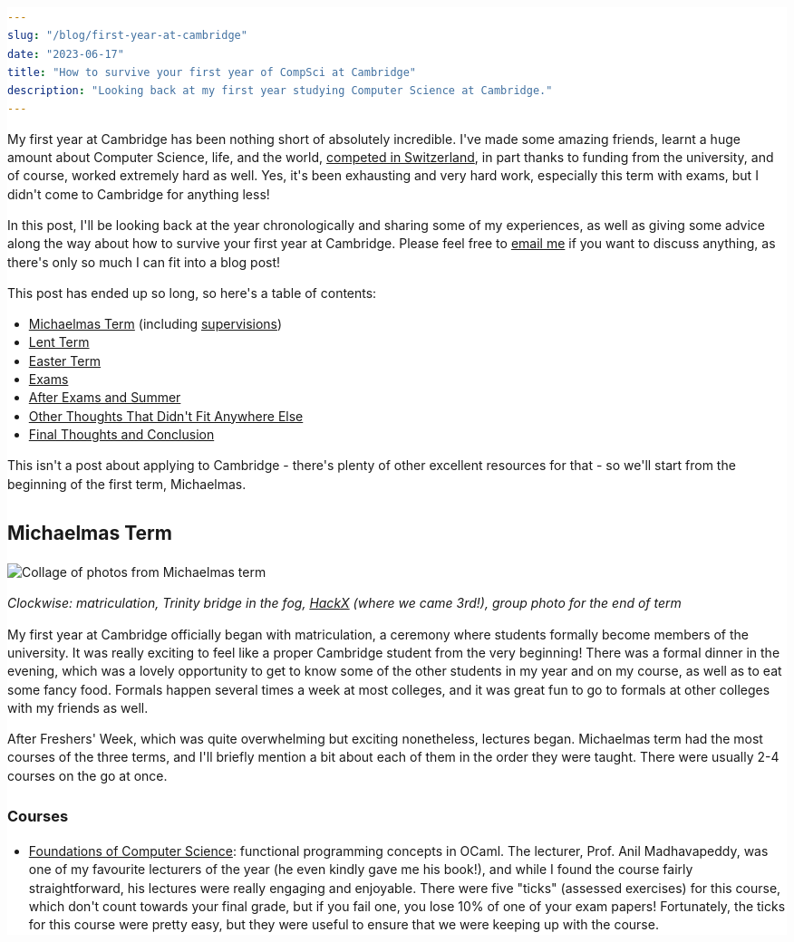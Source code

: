```yaml
---
slug: "/blog/first-year-at-cambridge"
date: "2023-06-17"
title: "How to survive your first year of CompSci at Cambridge"
description: "Looking back at my first year studying Computer Science at Cambridge."
---
```


My first year at Cambridge has been nothing short of absolutely incredible. I've made some amazing friends, learnt a huge amount about Computer Science, life, and the world, [competed in Switzerland](/blog/start-hack-2023), in part thanks to funding from the university, and of course, worked extremely hard as well. Yes, it's been exhausting and very hard work, especially this term with exams, but I didn't come to Cambridge for anything less!

In this post, I'll be looking back at the year chronologically and sharing some of my experiences, as well as giving some advice along the way about how to survive your first year at Cambridge. Please feel free to [email me](mailto:wh364@cam.ac.uk) if you want to discuss anything, as there's only so much I can fit into a blog post!

This post has ended up so long, so here's a table of contents:

- [Michaelmas Term](#michaelmas) (including [supervisions](#supervisions))
- [Lent Term](#lent)
- [Easter Term](#easter)
- [Exams](#exams)
- [After Exams and Summer](#summer)
- [Other Thoughts That Didn't Fit Anywhere Else](#other-thoughts)
- [Final Thoughts and Conclusion](#conclusion)

This isn't a post about applying to Cambridge - there's plenty of other excellent resources for that - so we'll start from the beginning of the first term, Michaelmas.

## <a name="michaelmas"></a>Michaelmas Term

![Collage of photos from Michaelmas term](/images/blog_images/first_year_michaelmas.jpg)

*Clockwise: matriculation, Trinity bridge in the fog, [HackX](/blog/predict-the-future) (where we came 3rd!), group photo for the end of term*

My first year at Cambridge officially began with matriculation, a ceremony where students formally become members of the university. It was really exciting to feel like a proper Cambridge student from the very beginning! There was a formal dinner in the evening, which was a lovely opportunity to get to know some of the other students in my year and on my course, as well as to eat some fancy food. Formals happen several times a week at most colleges, and it was great fun to go to formals at other colleges with my friends as well.

After Freshers' Week, which was quite overwhelming but exciting nonetheless, lectures began. Michaelmas term had the most courses of the three terms, and I'll briefly mention a bit about each of them in the order they were taught. There were usually 2-4 courses on the go at once.

### Courses

- [Foundations of Computer Science](https://www.cl.cam.ac.uk/teaching/2223/FoundsCS/): functional programming concepts in OCaml. The lecturer, Prof. Anil Madhavapeddy, was one of my favourite lecturers of the year (he even kindly gave me his book!), and while I found the course fairly straightforward, his lectures were really engaging and enjoyable. There were five "ticks" (assessed exercises) for this course, which don't count towards your final grade, but if you fail one, you lose 10% of one of your exam papers! Fortunately, the ticks for this course were pretty easy, but they were useful to ensure that we were keeping up with the course.
